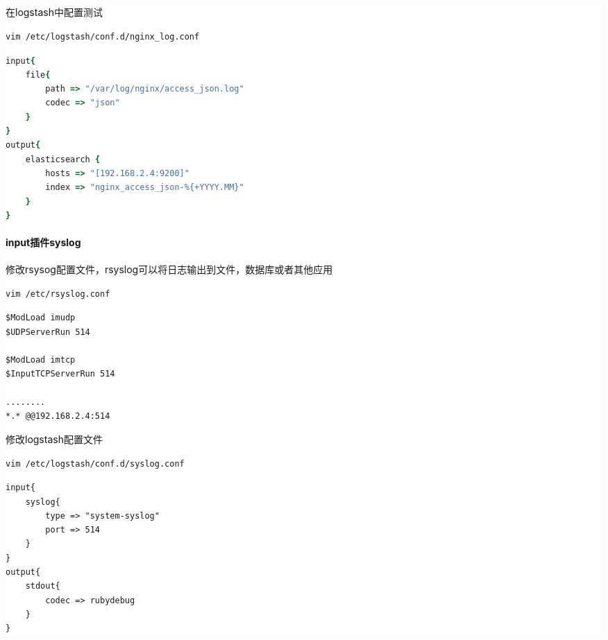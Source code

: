 在logstash中配置测试

```
vim /etc/logstash/conf.d/nginx_log.conf
```

```ruby
input{
    file{
        path => "/var/log/nginx/access_json.log"
        codec => "json"
    }
}
output{
    elasticsearch {
        hosts => "[192.168.2.4:9200]"
        index => "nginx_access_json-%{+YYYY.MM}"
    }
}
```

#### input插件syslog

修改rsysog配置文件，rsyslog可以将日志输出到文件，数据库或者其他应用

```
vim /etc/rsyslog.conf
```

```
$ModLoad imudp
$UDPServerRun 514

$ModLoad imtcp
$InputTCPServerRun 514

........
*.* @@192.168.2.4:514
```

修改logstash配置文件

```
vim /etc/logstash/conf.d/syslog.conf
```

```
input{
    syslog{
        type => "system-syslog"
        port => 514
    }
}
output{
    stdout{
        codec => rubydebug
    }
}
```
